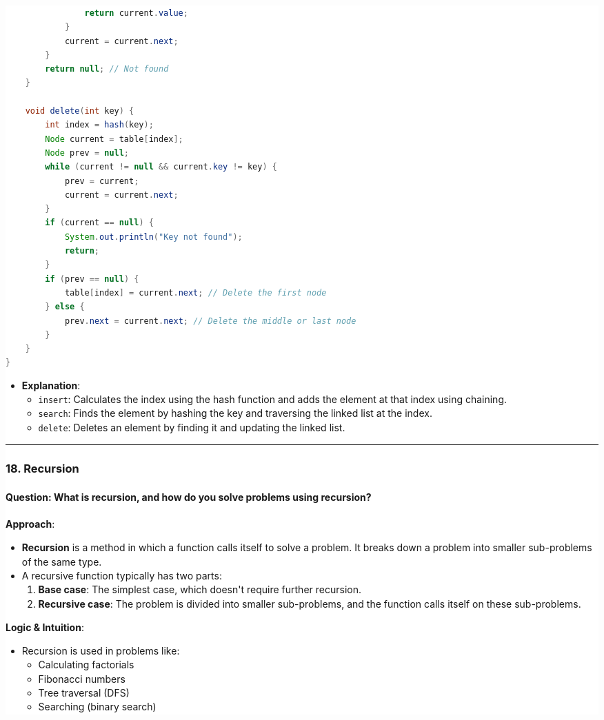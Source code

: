 ```java
                return current.value;
            }
            current = current.next;
        }
        return null; // Not found
    }

    void delete(int key) {
        int index = hash(key);
        Node current = table[index];
        Node prev = null;
        while (current != null && current.key != key) {
            prev = current;
            current = current.next;
        }
        if (current == null) {
            System.out.println("Key not found");
            return;
        }
        if (prev == null) {
            table[index] = current.next; // Delete the first node
        } else {
            prev.next = current.next; // Delete the middle or last node
        }
    }
}
```

- **Explanation**:
  - `insert`: Calculates the index using the hash function and adds the element at that index using chaining.
  - `search`: Finds the element by hashing the key and traversing the linked list at the index.
  - `delete`: Deletes an element by finding it and updating the linked list.

---

### **18. Recursion**

#### **Question**: What is recursion, and how do you solve problems using recursion?

**Approach**:
- **Recursion** is a method in which a function calls itself to solve a problem. It breaks down a problem into smaller sub-problems of the same type.
- A recursive function typically has two parts:
  1. **Base case**: The simplest case, which doesn't require further recursion.
  2. **Recursive case**: The problem is divided into smaller sub-problems, and the function calls itself on these sub-problems.

**Logic & Intuition**:
- Recursion is used in problems like:
  - Calculating factorials
  - Fibonacci numbers
  - Tree traversal (DFS)
  - Searching (binary search)

